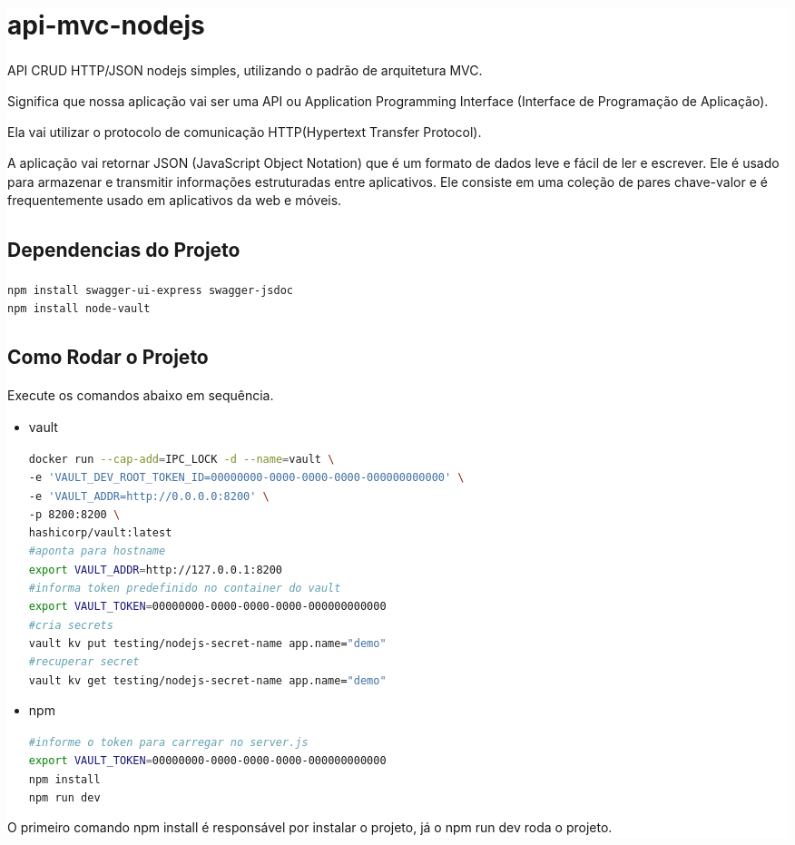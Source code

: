 # api-mvc-nodejs

API CRUD HTTP/JSON nodejs simples, utilizando o padrão de arquitetura MVC.

Significa que nossa aplicação vai ser uma API ou Application Programming Interface (Interface de Programação de Aplicação).

Ela vai utilizar o protocolo de comunicação HTTP(Hypertext Transfer Protocol).

A aplicação vai retornar JSON (JavaScript Object Notation) que é um formato de dados leve e fácil de ler e escrever. Ele é usado para armazenar e transmitir informações estruturadas entre aplicativos. Ele consiste em uma coleção de pares chave-valor e é frequentemente usado em aplicativos da web e móveis.

## Dependencias do Projeto

```bash
npm install swagger-ui-express swagger-jsdoc
npm install node-vault
```

## Como Rodar o Projeto

Execute os comandos abaixo em sequência.

- vault
    ```bash
    docker run --cap-add=IPC_LOCK -d --name=vault \
    -e 'VAULT_DEV_ROOT_TOKEN_ID=00000000-0000-0000-0000-000000000000' \
    -e 'VAULT_ADDR=http://0.0.0.0:8200' \
    -p 8200:8200 \
    hashicorp/vault:latest
    #aponta para hostname
    export VAULT_ADDR=http://127.0.0.1:8200
    #informa token predefinido no container do vault
    export VAULT_TOKEN=00000000-0000-0000-0000-000000000000
    #cria secrets
    vault kv put testing/nodejs-secret-name app.name="demo"
    #recuperar secret
    vault kv get testing/nodejs-secret-name app.name="demo"
    ```

- npm
    ```bash
    #informe o token para carregar no server.js
    export VAULT_TOKEN=00000000-0000-0000-0000-000000000000
    npm install
    npm run dev
    ```

O primeiro comando npm install é responsável por instalar o projeto, já o npm run dev roda o projeto.
